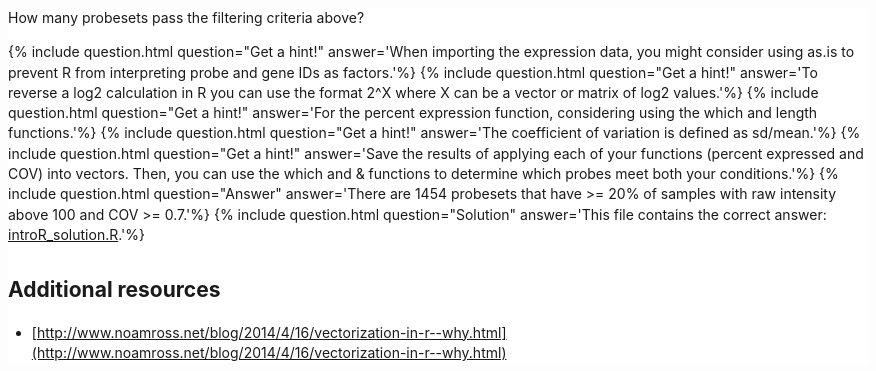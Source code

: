 How many probesets pass the filtering criteria above?

{% include question.html question="Get a hint!" answer='When importing the expression data, you might consider using as.is to prevent R from interpreting probe and gene IDs as factors.'%}
{% include question.html question="Get a hint!" answer='To reverse a log2 calculation in R you can use the format 2^X where X can be a vector or matrix of log2 values.'%}
{% include question.html question="Get a hint!" answer='For the percent expression function, considering using the which and length functions.'%}
{% include question.html question="Get a hint!" answer='The coefficient of variation is defined as sd/mean.'%}
{% include question.html question="Get a hint!" answer='Save the results of applying each of your functions (percent expressed and COV) into vectors. Then, you can use the which and & functions to determine which probes meet both your conditions.'%}
{% include question.html question="Answer" answer='There are 1454 probesets that have >= 20% of samples with raw intensity above 100 and COV >= 0.7.'%}
{% include question.html question="Solution" answer='This file contains the correct answer: <a href="http://genviz.org/assets/R/exercise1/introR_solution.R">introR_solution.R</a>.'%}

## Additional resources

* [http://www.noamross.net/blog/2014/4/16/vectorization-in-r--why.html](http://www.noamross.net/blog/2014/4/16/vectorization-in-r--why.html)
